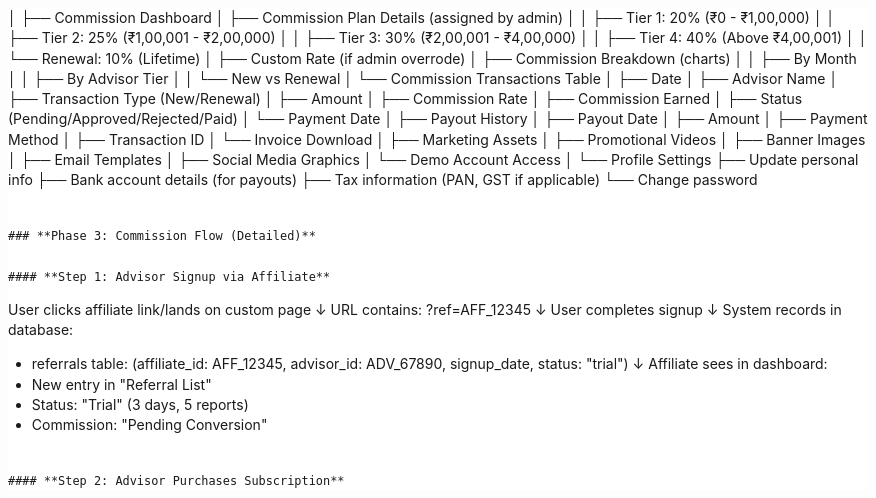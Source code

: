 │
├── Commission Dashboard
│   ├── Commission Plan Details (assigned by admin)
│   │   ├── Tier 1: 20% (₹0 - ₹1,00,000)
│   │   ├── Tier 2: 25% (₹1,00,001 - ₹2,00,000)
│   │   ├── Tier 3: 30% (₹2,00,001 - ₹4,00,000)
│   │   ├── Tier 4: 40% (Above ₹4,00,001)
│   │   └── Renewal: 10% (Lifetime)
│   ├── Custom Rate (if admin overrode)
│   ├── Commission Breakdown (charts)
│   │   ├── By Month
│   │   ├── By Advisor Tier
│   │   └── New vs Renewal
│   └── Commission Transactions Table
│       ├── Date
│       ├── Advisor Name
│       ├── Transaction Type (New/Renewal)
│       ├── Amount
│       ├── Commission Rate
│       ├── Commission Earned
│       ├── Status (Pending/Approved/Rejected/Paid)
│       └── Payment Date
│
├── Payout History
│   ├── Payout Date
│   ├── Amount
│   ├── Payment Method
│   ├── Transaction ID
│   └── Invoice Download
│
├── Marketing Assets
│   ├── Promotional Videos
│   ├── Banner Images
│   ├── Email Templates
│   ├── Social Media Graphics
│   └── Demo Account Access
│
└── Profile Settings
    ├── Update personal info
    ├── Bank account details (for payouts)
    ├── Tax information (PAN, GST if applicable)
    └── Change password
```

### **Phase 3: Commission Flow (Detailed)**

#### **Step 1: Advisor Signup via Affiliate**
```
User clicks affiliate link/lands on custom page
    ↓
URL contains: ?ref=AFF_12345
    ↓
User completes signup
    ↓
System records in database:
  - referrals table: (affiliate_id: AFF_12345, advisor_id: ADV_67890, signup_date, status: "trial")
    ↓
Affiliate sees in dashboard:
  - New entry in "Referral List"
  - Status: "Trial" (3 days, 5 reports)
  - Commission: "Pending Conversion"
```

#### **Step 2: Advisor Purchases Subscription**
```